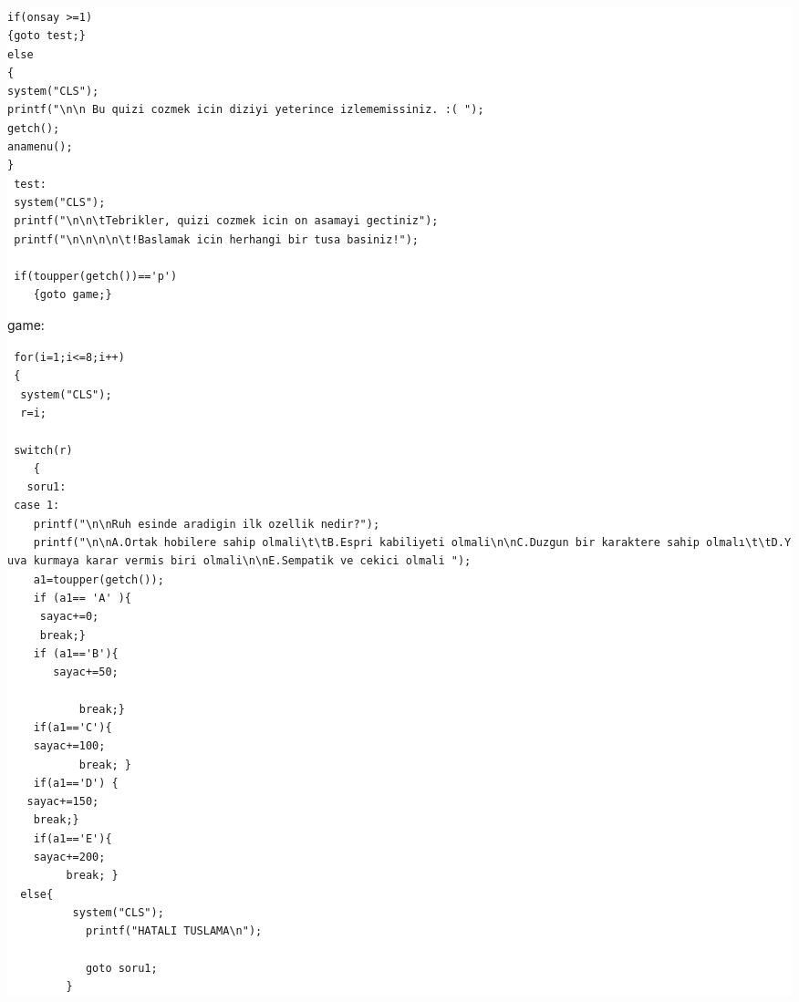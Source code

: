 
	if(onsay >=1)
	{goto test;}
	else
	{
	system("CLS");
	printf("\n\n Bu quizi cozmek icin diziyi yeterince izlememissiniz. :( ");
	getch();
	anamenu();
	}
     test:
     system("CLS");
     printf("\n\n\tTebrikler, quizi cozmek icin on asamayi gectiniz");
     printf("\n\n\n\n\t!Baslamak icin herhangi bir tusa basiniz!");
       
     if(toupper(getch())=='p')
		{goto game;}
  game:
     
     for(i=1;i<=8;i++)
     {
      system("CLS");
      r=i;
     
     switch(r)
		{
	   soru1:
     case 1:
		printf("\n\nRuh esinde aradigin ilk ozellik nedir?");
		printf("\n\nA.Ortak hobilere sahip olmali\t\tB.Espri kabiliyeti olmali\n\nC.Duzgun bir karaktere sahip olmalı\t\tD.Yuva kurmaya karar vermis biri olmali\n\nE.Sempatik ve cekici olmali ");
		a1=toupper(getch());
		if (a1== 'A' ){
         sayac+=0;
		 break;}
		if (a1=='B'){
		   sayac+=50; 
		       
		       break;}
        if(a1=='C'){
        sayac+=100;
               break; } 
        if(a1=='D') {
       sayac+=150;
        break;}
        if(a1=='E'){
        sayac+=200;
             break; }
      else{
              system("CLS");
             	printf("HATALI TUSLAMA\n");
        
             	goto soru1;
			 }
       
